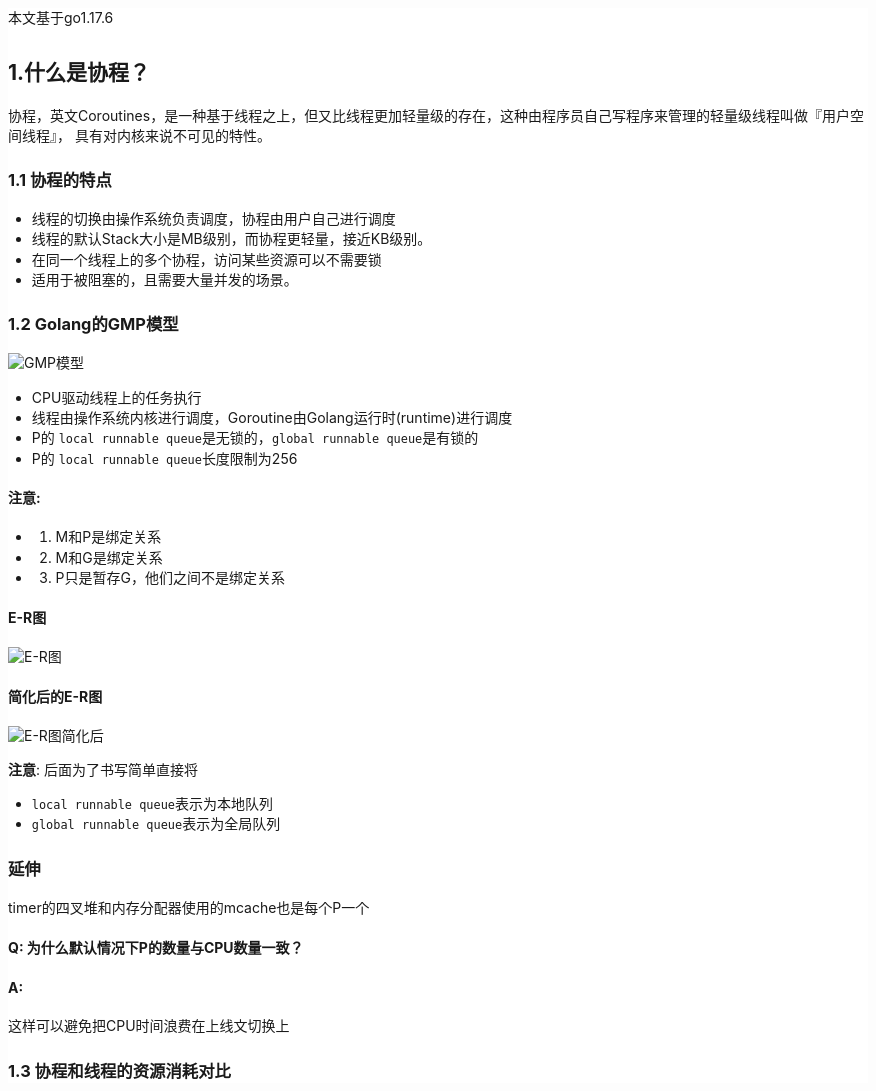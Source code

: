 本文基于go1.17.6

## 1.什么是协程？

协程，英文Coroutines，是一种基于线程之上，但又比线程更加轻量级的存在，这种由程序员自己写程序来管理的轻量级线程叫做『用户空间线程』，
具有对内核来说不可见的特性。

### 1.1 协程的特点

* 线程的切换由操作系统负责调度，协程由用户自己进行调度
* 线程的默认Stack大小是MB级别，而协程更轻量，接近KB级别。
* 在同一个线程上的多个协程，访问某些资源可以不需要锁
* 适用于被阻塞的，且需要大量并发的场景。

### 1.2 Golang的GMP模型

![GMP模型](http://ut-bucket01.sh1a.qingstor.com/woshiaotian/20220324/fe1d69f6-ab1c-11ec-8a17-5626e1cdcfe2.jpeg)

* CPU驱动线程上的任务执行
* 线程由操作系统内核进行调度，Goroutine由Golang运行时(runtime)进行调度
* P的 `local runnable queue`是无锁的，`global runnable queue`是有锁的
* P的 `local runnable queue`长度限制为256

#### **注意**:

* 1. M和P是绑定关系
* 2. M和G是绑定关系
* 3. P只是暂存G，他们之间不是绑定关系

#### E-R图

![E-R图](http://ut-bucket01.sh1a.qingstor.com/woshiaotian/20220325/e6c7f494-abe7-11ec-bbf6-5626e1cdcfe2.png)

#### 简化后的E-R图

![E-R图简化后](http://ut-bucket01.sh1a.qingstor.com/woshiaotian/20220325/2ac9dfb2-abe9-11ec-850d-5626e1cdcfe2.png)

**注意**: 后面为了书写简单直接将

* `local runnable queue`表示为本地队列
* `global runnable queue`表示为全局队列

### 延伸

timer的四叉堆和内存分配器使用的mcache也是每个P一个

#### Q: 为什么默认情况下P的数量与CPU数量一致？

#### A:

这样可以避免把CPU时间浪费在上线文切换上

### 1.3 协程和线程的资源消耗对比
